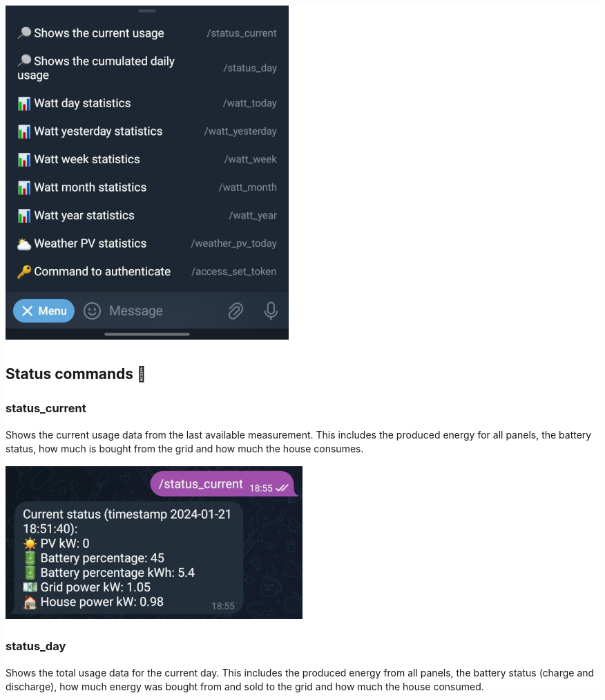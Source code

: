 ![Bot menu commands](static/documentation/assets/bot-menu-commands.png)

## Status commands 🔎

### status_current

Shows the current usage data from the last available measurement. This includes the produced energy for all panels, 
the battery status, how much is bought from the grid and how much the house consumes.

![Bot command status_current](static/documentation/assets/bot-command-status-current.png)

### status_day

Shows the total usage data for the current day. This includes the produced energy from all panels, the battery status 
(charge and discharge), how much energy was bought from and sold to the grid and how much the house consumed.
